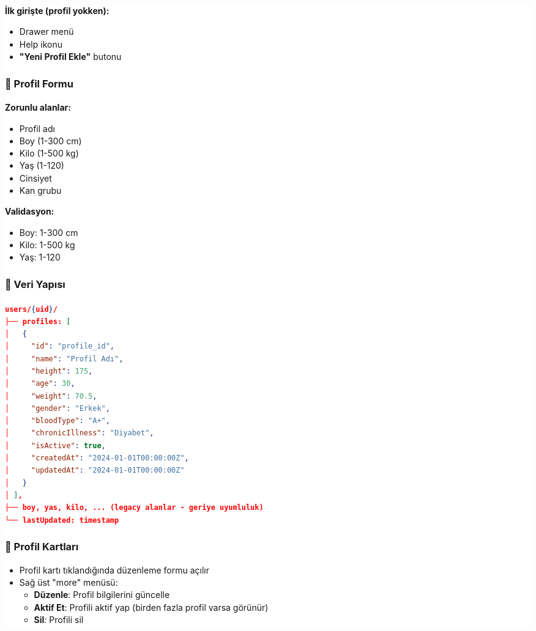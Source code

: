 **İlk girişte (profil yokken):**

- Drawer menü
- Help ikonu
- **"Yeni Profil Ekle"** butonu

### 📝 Profil Formu

**Zorunlu alanlar:**

- Profil adı
- Boy (1-300 cm)
- Kilo (1-500 kg)
- Yaş (1-120)
- Cinsiyet
- Kan grubu

**Validasyon:**

- Boy: 1-300 cm
- Kilo: 1-500 kg
- Yaş: 1-120

### 💾 Veri Yapısı

```json
users/{uid}/
├── profiles: [
│   {
│     "id": "profile_id",
│     "name": "Profil Adı",
│     "height": 175,
│     "age": 30,
│     "weight": 70.5,
│     "gender": "Erkek",
│     "bloodType": "A+",
│     "chronicIllness": "Diyabet",
│     "isActive": true,
│     "createdAt": "2024-01-01T00:00:00Z",
│     "updatedAt": "2024-01-01T00:00:00Z"
│   }
│ ],
├── boy, yas, kilo, ... (legacy alanlar - geriye uyumluluk)
└── lastUpdated: timestamp
```

### 🎴 Profil Kartları

- Profil kartı tıklandığında düzenleme formu açılır
- Sağ üst "more" menüsü:
  - **Düzenle**: Profil bilgilerini güncelle
  - **Aktif Et**: Profili aktif yap (birden fazla profil varsa görünür)
  - **Sil**: Profili sil
